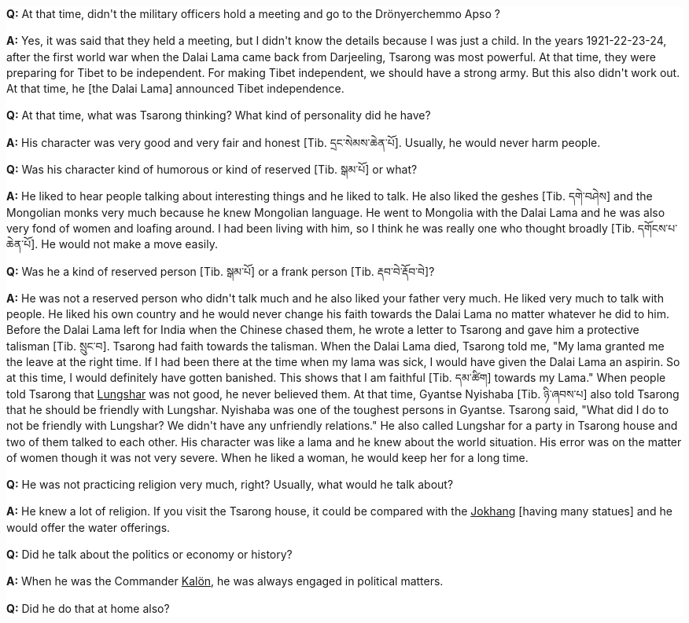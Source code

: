 **Q:**  At that time, didn't the military officers hold a meeting and go to the Drönyerchemmo Apso ?   

**A:**  Yes, it was said that they held a meeting, but I didn't know the details because I was just a child. In the years 1921-22-23-24, after the first world war when the Dalai Lama came back from Darjeeling, Tsarong was most powerful. At that time, they were preparing for Tibet to be independent. For making Tibet independent, we should have a strong army. But this also didn't work out. At that time, he [the Dalai Lama] announced Tibet independence.   

**Q:**  At that time, what was Tsarong thinking? What kind of personality did he have?   

**A:**  His character was very good and very fair and honest [Tib. དྲང་སེམས་ཆེན་པོ]. Usually, he would never harm people.   

**Q:**  Was his character kind of humorous or kind of reserved [Tib. སྒམ་པོ] or what?   

**A:**  He liked to hear people talking about interesting things and he liked to talk. He also liked the geshes [Tib. དགེ་བཤེས] and the Mongolian monks very much because he knew Mongolian language. He went to Mongolia with the Dalai Lama and he was also very fond of women and loafing around. I had been living with him, so I think he was really one who thought broadly [Tib. དགོངས་པ་ཆེན་པོ]. He would not make a move easily.   

**Q:**  Was he a kind of reserved person [Tib. སྒམ་པོ] or a frank person [Tib. རྡབ་བེ་རྡོབ་བེ]?   

**A:**  He was not a reserved person who didn't talk much and he also liked your father very much. He liked very much to talk with people. He liked his own country and he would never change his faith towards the Dalai Lama no matter whatever he did to him. Before the Dalai Lama left for India when the Chinese chased them, he wrote a letter to Tsarong and gave him a protective talisman [Tib. སྲུང་བ]. Tsarong had faith towards the talisman. When the Dalai Lama died, Tsarong told me, "My lama granted me the leave at the right time. If I had been there at the time when my lama was sick, I would have given the Dalai Lama an aspirin. So at this time, I would definitely have gotten banished. This shows that I am faithful [Tib. དམ་ཚིག] towards my Lama." When people told Tsarong that <a href="#" data-tooltip="[tib. ལུང་ཤར]** The family name of a famous aristocratic lay official during the time of the 13th Dalai Lama and the Regent Reting.">Lungshar</a> was not good, he never believed them. At that time, Gyantse Nyishaba [Tib. ཉི་ཞབས་པ] also told Tsarong that he should be friendly with Lungshar. Nyishaba was one of the toughest persons in Gyantse. Tsarong said, "What did I do to not be friendly with Lungshar? We didn't have any unfriendly relations." He also called Lungshar for a party in Tsarong house and two of them talked to each other. His character was like a lama and he knew about the world situation. His error was on the matter of women though it was not very severe. When he liked a woman, he would keep her for a long time.   

**Q:**  He was not practicing religion very much, right? Usually, what would he talk about?   

**A:**  He knew a lot of religion. If you visit the Tsarong house, it could be compared with the <a href="#" data-tooltip="[tib. ཇོ་ཁང]** A most famous temple in Lhasa that houses a holy statue of the Buddha. It is often used to mean the Tsuglagang Temple of which it is a part.">Jokhang</a> [having many statues] and he would offer the water offerings.   

**Q:**  Did he talk about the politics or economy or history?   

**A:**  When he was the Commander <a href="#" data-tooltip="[tib. བཀའ་བློན]** One of the heads of the Kashag [bka&#x27; shag] or Council of Ministers. There were usually 4 Kalön, although in the 1950s the number increased at various times to 6 or 7. The Kalön ministers made decisions collectively, and had no fixed term of office.">Kalön</a>, he was always engaged in political matters.   

**Q:**  Did he do that at home also?   
